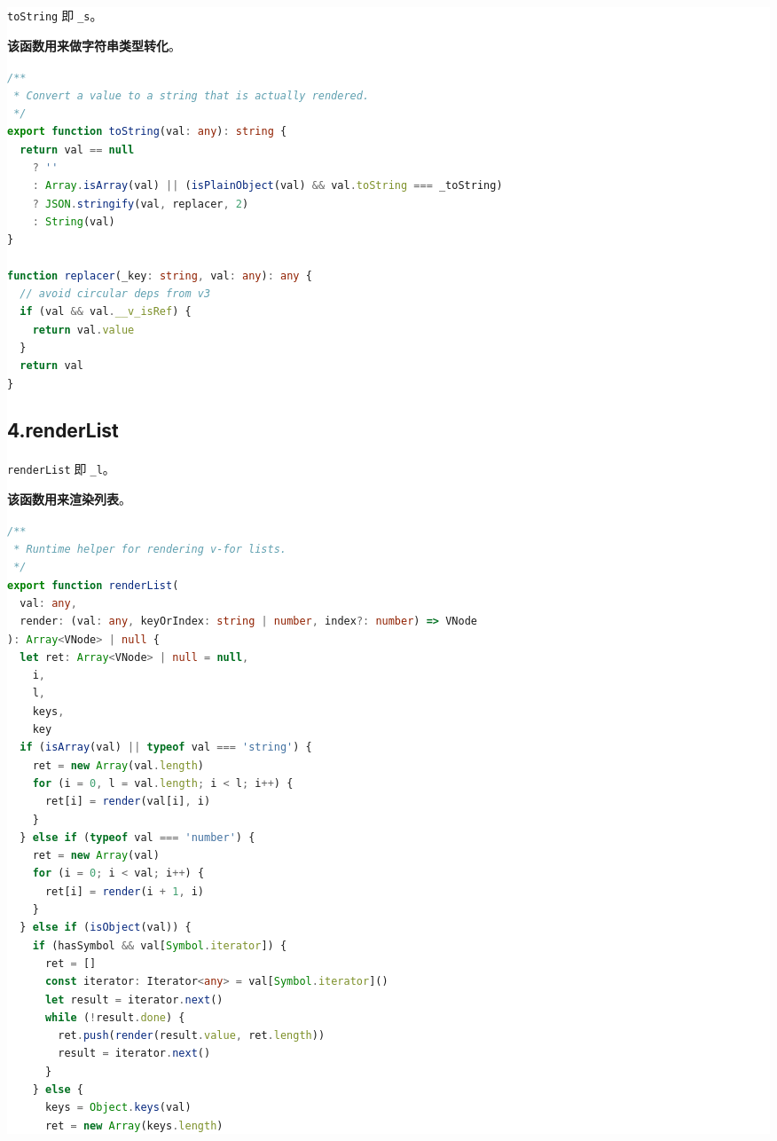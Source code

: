 `toString` 即 `_s`。

**该函数用来做字符串类型转化**。

```ts
/**
 * Convert a value to a string that is actually rendered.
 */
export function toString(val: any): string {
  return val == null
    ? ''
    : Array.isArray(val) || (isPlainObject(val) && val.toString === _toString)
    ? JSON.stringify(val, replacer, 2)
    : String(val)
}

function replacer(_key: string, val: any): any {
  // avoid circular deps from v3
  if (val && val.__v_isRef) {
    return val.value
  }
  return val
}
```

## 4.renderList

`renderList` 即 `_l`。

**该函数用来渲染列表**。

```ts
/**
 * Runtime helper for rendering v-for lists.
 */
export function renderList(
  val: any,
  render: (val: any, keyOrIndex: string | number, index?: number) => VNode
): Array<VNode> | null {
  let ret: Array<VNode> | null = null,
    i,
    l,
    keys,
    key
  if (isArray(val) || typeof val === 'string') {
    ret = new Array(val.length)
    for (i = 0, l = val.length; i < l; i++) {
      ret[i] = render(val[i], i)
    }
  } else if (typeof val === 'number') {
    ret = new Array(val)
    for (i = 0; i < val; i++) {
      ret[i] = render(i + 1, i)
    }
  } else if (isObject(val)) {
    if (hasSymbol && val[Symbol.iterator]) {
      ret = []
      const iterator: Iterator<any> = val[Symbol.iterator]()
      let result = iterator.next()
      while (!result.done) {
        ret.push(render(result.value, ret.length))
        result = iterator.next()
      }
    } else {
      keys = Object.keys(val)
      ret = new Array(keys.length)
```